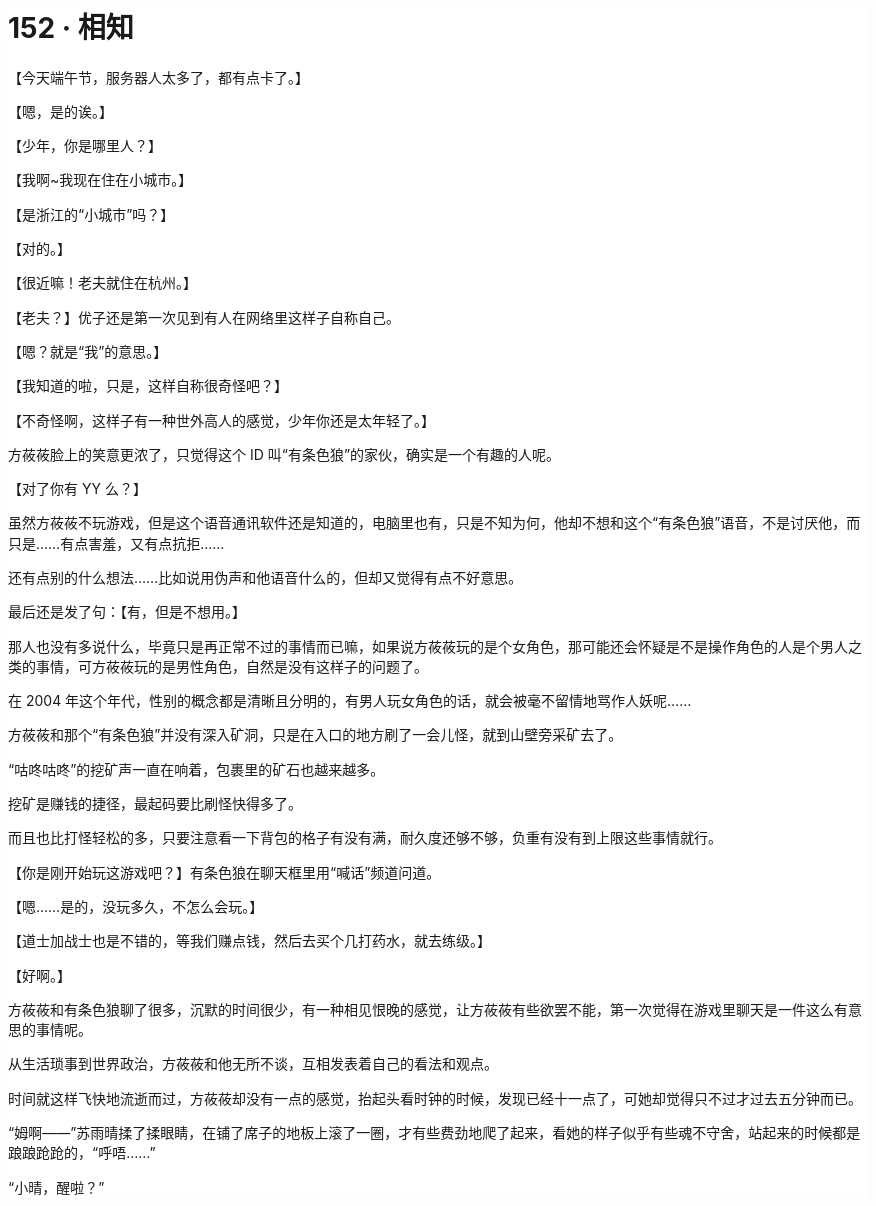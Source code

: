 # 152 · 相知

【今天端午节，服务器人太多了，都有点卡了。】

【嗯，是的诶。】

【少年，你是哪里人？】

【我啊\~我现在住在小城市。】

【是浙江的“小城市”吗？】

【对的。】

【很近嘛！老夫就住在杭州。】

【老夫？】优子还是第一次见到有人在网络里这样子自称自己。

【嗯？就是“我”的意思。】

【我知道的啦，只是，这样自称很奇怪吧？】

【不奇怪啊，这样子有一种世外高人的感觉，少年你还是太年轻了。】

方莜莜脸上的笑意更浓了，只觉得这个 ID 叫“有条色狼”的家伙，确实是一个有趣的人呢。

【对了你有 YY 么？】

虽然方莜莜不玩游戏，但是这个语音通讯软件还是知道的，电脑里也有，只是不知为何，他却不想和这个“有条色狼”语音，不是讨厌他，而只是……有点害羞，又有点抗拒……

还有点别的什么想法……比如说用伪声和他语音什么的，但却又觉得有点不好意思。

最后还是发了句：【有，但是不想用。】

那人也没有多说什么，毕竟只是再正常不过的事情而已嘛，如果说方莜莜玩的是个女角色，那可能还会怀疑是不是操作角色的人是个男人之类的事情，可方莜莜玩的是男性角色，自然是没有这样子的问题了。

在 2004 年这个年代，性别的概念都是清晰且分明的，有男人玩女角色的话，就会被毫不留情地骂作人妖呢……

方莜莜和那个“有条色狼”并没有深入矿洞，只是在入口的地方刷了一会儿怪，就到山壁旁采矿去了。

“咕咚咕咚”的挖矿声一直在响着，包裹里的矿石也越来越多。

挖矿是赚钱的捷径，最起码要比刷怪快得多了。

而且也比打怪轻松的多，只要注意看一下背包的格子有没有满，耐久度还够不够，负重有没有到上限这些事情就行。

【你是刚开始玩这游戏吧？】有条色狼在聊天框里用“喊话”频道问道。

【嗯……是的，没玩多久，不怎么会玩。】

【道士加战士也是不错的，等我们赚点钱，然后去买个几打药水，就去练级。】

【好啊。】

方莜莜和有条色狼聊了很多，沉默的时间很少，有一种相见恨晚的感觉，让方莜莜有些欲罢不能，第一次觉得在游戏里聊天是一件这么有意思的事情呢。

从生活琐事到世界政治，方莜莜和他无所不谈，互相发表着自己的看法和观点。

时间就这样飞快地流逝而过，方莜莜却没有一点的感觉，抬起头看时钟的时候，发现已经十一点了，可她却觉得只不过才过去五分钟而已。

“姆啊——”苏雨晴揉了揉眼睛，在铺了席子的地板上滚了一圈，才有些费劲地爬了起来，看她的样子似乎有些魂不守舍，站起来的时候都是踉踉跄跄的，“呼唔……”

“小晴，醒啦？”
